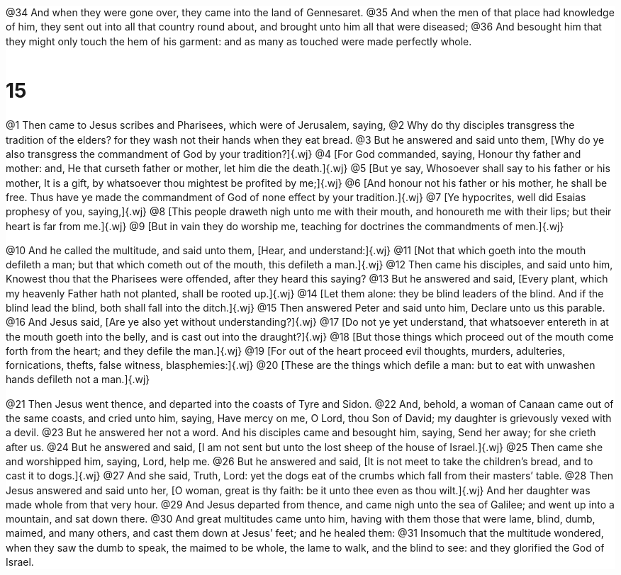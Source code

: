 @34 And when they were gone over, they came into the land of Gennesaret. 
@35 And when the men of that place had knowledge of him, they sent out into all that country round about, and brought unto him all that were diseased; 
@36 And besought him that they might only touch the hem of his garment: and as many as touched were made perfectly whole. 

# 15 
@1 Then came to Jesus scribes and Pharisees, which were of Jerusalem, saying, 
@2 Why do thy disciples transgress the tradition of the elders? for they wash not their hands when they eat bread. 
@3 But he answered and said unto them, [Why do ye also transgress the commandment of God by your tradition?]{.wj} 
@4 [For God commanded, saying, Honour thy father and mother: and, He that curseth father or mother, let him die the death.]{.wj} 
@5 [But ye say, Whosoever shall say to his father or his mother, It is a gift, by whatsoever thou mightest be profited by me;]{.wj} 
@6 [And honour not his father or his mother, he shall be free. Thus have ye made the commandment of God of none effect by your tradition.]{.wj} 
@7 [Ye hypocrites, well did Esaias prophesy of you, saying,]{.wj} 
@8 [This people draweth nigh unto me with their mouth, and honoureth me with their lips; but their heart is far from me.]{.wj} 
@9 [But in vain they do worship me, teaching for doctrines the commandments of men.]{.wj} 

@10 And he called the multitude, and said unto them, [Hear, and understand:]{.wj} 
@11 [Not that which goeth into the mouth defileth a man; but that which cometh out of the mouth, this defileth a man.]{.wj} 
@12 Then came his disciples, and said unto him, Knowest thou that the Pharisees were offended, after they heard this saying? 
@13 But he answered and said, [Every plant, which my heavenly Father hath not planted, shall be rooted up.]{.wj} 
@14 [Let them alone: they be blind leaders of the blind. And if the blind lead the blind, both shall fall into the ditch.]{.wj} 
@15 Then answered Peter and said unto him, Declare unto us this parable. 
@16 And Jesus said, [Are ye also yet without understanding?]{.wj} 
@17 [Do not ye yet understand, that whatsoever entereth in at the mouth goeth into the belly, and is cast out into the draught?]{.wj} 
@18 [But those things which proceed out of the mouth come forth from the heart; and they defile the man.]{.wj} 
@19 [For out of the heart proceed evil thoughts, murders, adulteries, fornications, thefts, false witness, blasphemies:]{.wj} 
@20 [These are the things which defile a man: but to eat with unwashen hands defileth not a man.]{.wj} 

@21 Then Jesus went thence, and departed into the coasts of Tyre and Sidon. 
@22 And, behold, a woman of Canaan came out of the same coasts, and cried unto him, saying, Have mercy on me, O Lord, thou Son of David; my daughter is grievously vexed with a devil. 
@23 But he answered her not a word. And his disciples came and besought him, saying, Send her away; for she crieth after us. 
@24 But he answered and said, [I am not sent but unto the lost sheep of the house of Israel.]{.wj} 
@25 Then came she and worshipped him, saying, Lord, help me. 
@26 But he answered and said, [It is not meet to take the children’s bread, and to cast it to dogs.]{.wj} 
@27 And she said, Truth, Lord: yet the dogs eat of the crumbs which fall from their masters’ table. 
@28 Then Jesus answered and said unto her, [O woman, great is thy faith: be it unto thee even as thou wilt.]{.wj} And her daughter was made whole from that very hour. 
@29 And Jesus departed from thence, and came nigh unto the sea of Galilee; and went up into a mountain, and sat down there. 
@30 And great multitudes came unto him, having with them those that were lame, blind, dumb, maimed, and many others, and cast them down at Jesus’ feet; and he healed them: 
@31 Insomuch that the multitude wondered, when they saw the dumb to speak, the maimed to be whole, the lame to walk, and the blind to see: and they glorified the God of Israel. 

